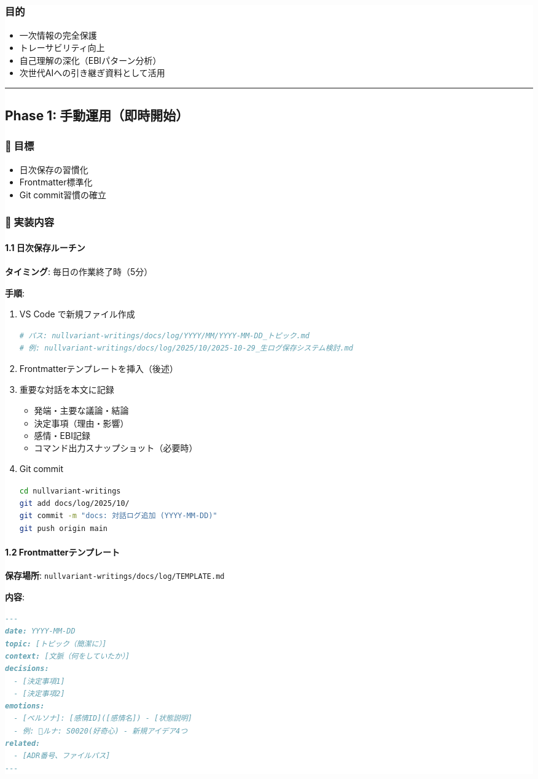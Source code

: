 ### 目的
- 一次情報の完全保護
- トレーサビリティ向上
- 自己理解の深化（EBIパターン分析）
- 次世代AIへの引き継ぎ資料として活用

---

## Phase 1: 手動運用（即時開始）

### 🎯 目標
- 日次保存の習慣化
- Frontmatter標準化
- Git commit習慣の確立

### 📝 実装内容

#### 1.1 日次保存ルーチン

**タイミング**: 毎日の作業終了時（5分）

**手順**:
1. VS Code で新規ファイル作成
   ```bash
   # パス: nullvariant-writings/docs/log/YYYY/MM/YYYY-MM-DD_トピック.md
   # 例: nullvariant-writings/docs/log/2025/10/2025-10-29_生ログ保存システム検討.md
   ```

2. Frontmatterテンプレートを挿入（後述）

3. 重要な対話を本文に記録
   - 発端・主要な議論・結論
   - 決定事項（理由・影響）
   - 感情・EBI記録
   - コマンド出力スナップショット（必要時）

4. Git commit
   ```bash
   cd nullvariant-writings
   git add docs/log/2025/10/
   git commit -m "docs: 対話ログ追加 (YYYY-MM-DD)"
   git push origin main
   ```

#### 1.2 Frontmatterテンプレート

**保存場所**: `nullvariant-writings/docs/log/TEMPLATE.md`

**内容**:
```markdown
---
date: YYYY-MM-DD
topic: [トピック（簡潔に）]
context: [文脈（何をしていたか）]
decisions:
  - [決定事項1]
  - [決定事項2]
emotions:
  - [ペルソナ]: [感情ID]([感情名]) - [状態説明]
  - 例: 👧ルナ: S0020(好奇心) - 新規アイデア4つ
related:
  - [ADR番号、ファイルパス]
---
```
